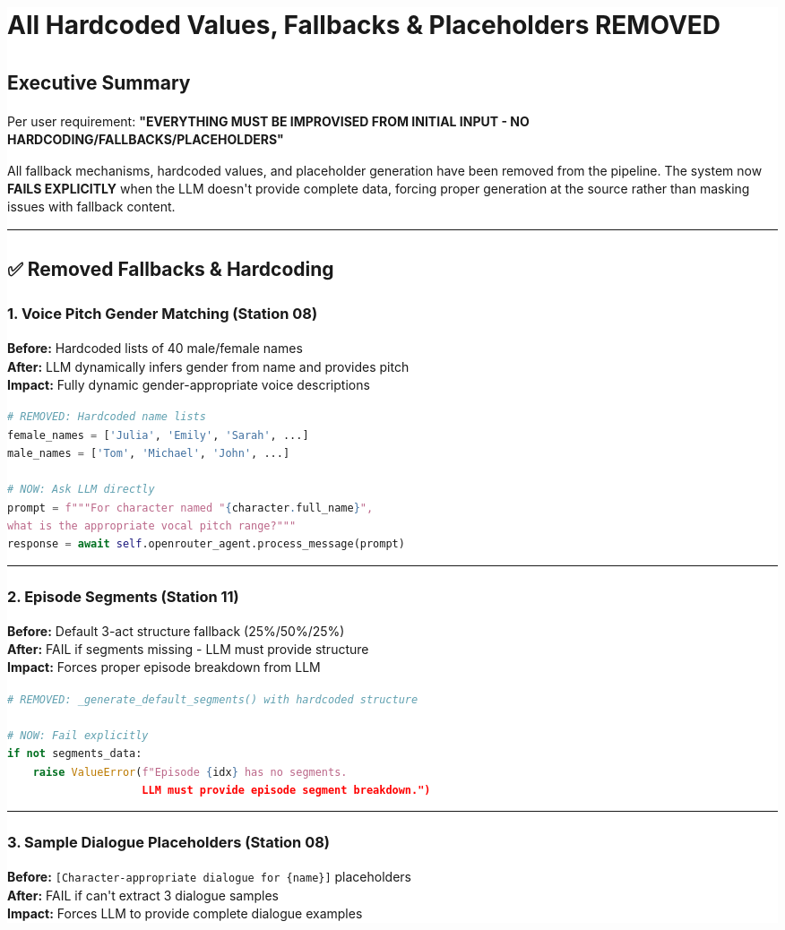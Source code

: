 # All Hardcoded Values, Fallbacks & Placeholders REMOVED

## Executive Summary

Per user requirement: **"EVERYTHING MUST BE IMPROVISED FROM INITIAL INPUT - NO HARDCODING/FALLBACKS/PLACEHOLDERS"**

All fallback mechanisms, hardcoded values, and placeholder generation have been removed from the pipeline. The system now **FAILS EXPLICITLY** when the LLM doesn't provide complete data, forcing proper generation at the source rather than masking issues with fallback content.

---

## ✅ Removed Fallbacks & Hardcoding

### 1. Voice Pitch Gender Matching (Station 08)
**Before:** Hardcoded lists of 40 male/female names  
**After:** LLM dynamically infers gender from name and provides pitch  
**Impact:** Fully dynamic gender-appropriate voice descriptions

```python
# REMOVED: Hardcoded name lists
female_names = ['Julia', 'Emily', 'Sarah', ...]
male_names = ['Tom', 'Michael', 'John', ...]

# NOW: Ask LLM directly
prompt = f"""For character named "{character.full_name}", 
what is the appropriate vocal pitch range?"""
response = await self.openrouter_agent.process_message(prompt)
```

---

### 2. Episode Segments (Station 11)
**Before:** Default 3-act structure fallback (25%/50%/25%)  
**After:** FAIL if segments missing - LLM must provide structure  
**Impact:** Forces proper episode breakdown from LLM

```python
# REMOVED: _generate_default_segments() with hardcoded structure

# NOW: Fail explicitly
if not segments_data:
    raise ValueError(f"Episode {idx} has no segments. 
                     LLM must provide episode segment breakdown.")
```

---

### 3. Sample Dialogue Placeholders (Station 08)
**Before:** `[Character-appropriate dialogue for {name}]` placeholders  
**After:** FAIL if can't extract 3 dialogue samples  
**Impact:** Forces LLM to provide complete dialogue examples
